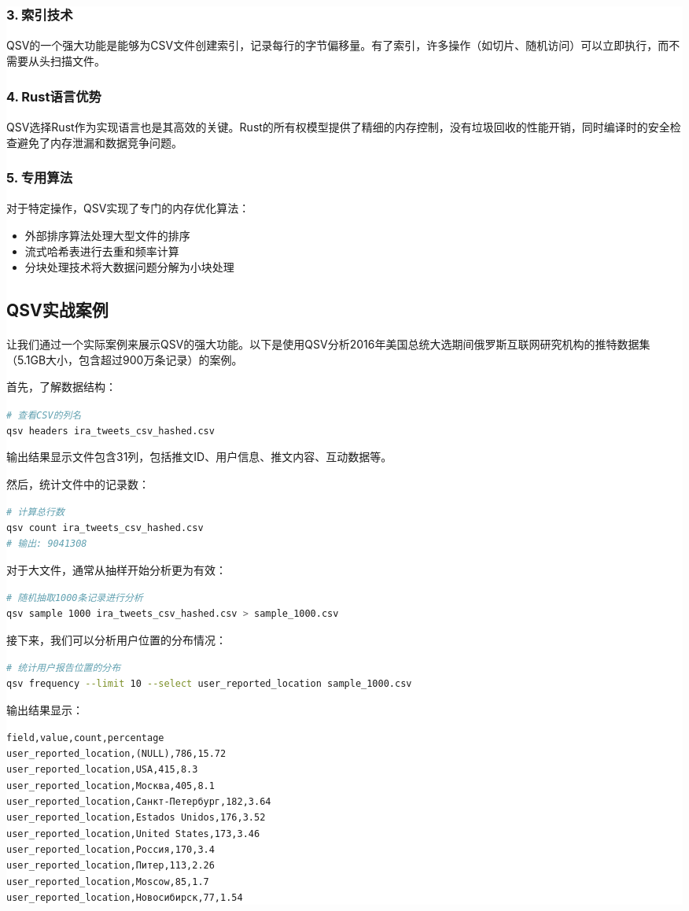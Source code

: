 ### 3. 索引技术

QSV的一个强大功能是能够为CSV文件创建索引，记录每行的字节偏移量。有了索引，许多操作（如切片、随机访问）可以立即执行，而不需要从头扫描文件。

### 4. Rust语言优势

QSV选择Rust作为实现语言也是其高效的关键。Rust的所有权模型提供了精细的内存控制，没有垃圾回收的性能开销，同时编译时的安全检查避免了内存泄漏和数据竞争问题。

### 5. 专用算法

对于特定操作，QSV实现了专门的内存优化算法：
- 外部排序算法处理大型文件的排序
- 流式哈希表进行去重和频率计算
- 分块处理技术将大数据问题分解为小块处理

## QSV实战案例

让我们通过一个实际案例来展示QSV的强大功能。以下是使用QSV分析2016年美国总统大选期间俄罗斯互联网研究机构的推特数据集（5.1GB大小，包含超过900万条记录）的案例。

首先，了解数据结构：

```bash
# 查看CSV的列名
qsv headers ira_tweets_csv_hashed.csv
```

输出结果显示文件包含31列，包括推文ID、用户信息、推文内容、互动数据等。

然后，统计文件中的记录数：

```bash
# 计算总行数
qsv count ira_tweets_csv_hashed.csv
# 输出: 9041308
```

对于大文件，通常从抽样开始分析更为有效：

```bash
# 随机抽取1000条记录进行分析
qsv sample 1000 ira_tweets_csv_hashed.csv > sample_1000.csv
```

接下来，我们可以分析用户位置的分布情况：

```bash
# 统计用户报告位置的分布
qsv frequency --limit 10 --select user_reported_location sample_1000.csv
```

输出结果显示：

```
field,value,count,percentage
user_reported_location,(NULL),786,15.72
user_reported_location,USA,415,8.3
user_reported_location,Москва,405,8.1
user_reported_location,Санкт-Петербург,182,3.64
user_reported_location,Estados Unidos,176,3.52
user_reported_location,United States,173,3.46
user_reported_location,Россия,170,3.4
user_reported_location,Питер,113,2.26
user_reported_location,Moscow,85,1.7
user_reported_location,Новосибирск,77,1.54
```
